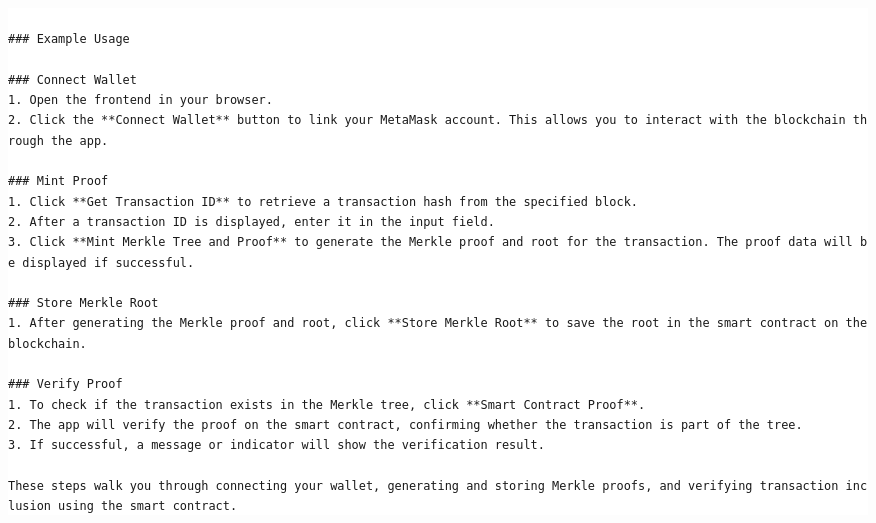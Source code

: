   ```

### Example Usage

### Connect Wallet
1. Open the frontend in your browser.
2. Click the **Connect Wallet** button to link your MetaMask account. This allows you to interact with the blockchain through the app.

### Mint Proof
1. Click **Get Transaction ID** to retrieve a transaction hash from the specified block.
2. After a transaction ID is displayed, enter it in the input field.
3. Click **Mint Merkle Tree and Proof** to generate the Merkle proof and root for the transaction. The proof data will be displayed if successful.

### Store Merkle Root
1. After generating the Merkle proof and root, click **Store Merkle Root** to save the root in the smart contract on the blockchain.

### Verify Proof
1. To check if the transaction exists in the Merkle tree, click **Smart Contract Proof**.
2. The app will verify the proof on the smart contract, confirming whether the transaction is part of the tree.
3. If successful, a message or indicator will show the verification result.

These steps walk you through connecting your wallet, generating and storing Merkle proofs, and verifying transaction inclusion using the smart contract.
